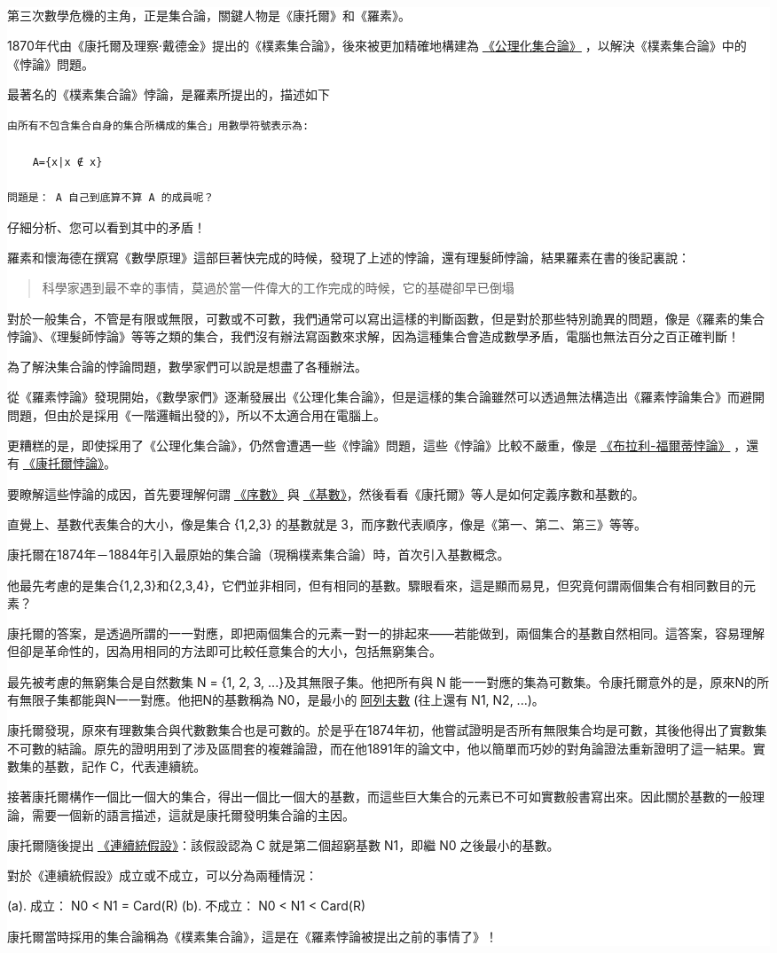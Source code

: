 第三次數學危機的主角，正是集合論，關鍵人物是《康托爾》和《羅素》。

1870年代由《康托爾及理察·戴德金》提出的《樸素集合論》，後來被更加精確地構建為 [《公理化集合論》](https://zh.wikipedia.org/wiki/%E5%85%AC%E7%90%86%E5%8C%96%E9%9B%86%E5%90%88%E8%AE%BA) ，以解決《樸素集合論》中的《悖論》問題。

最著名的《樸素集合論》悖論，是羅素所提出的，描述如下

```
由所有不包含集合自身的集合所構成的集合」用數學符號表示為:

    A={x|x ∉ x}
    
問題是： A 自己到底算不算 A 的成員呢？    
```

仔細分析、您可以看到其中的矛盾！

羅素和懷海德在撰寫《數學原理》這部巨著快完成的時候，發現了上述的悖論，還有理髮師悖論，結果羅素在書的後記裏說：

> 科學家遇到最不幸的事情，莫過於當一件偉大的工作完成的時候，它的基礎卻早已倒塌

對於一般集合，不管是有限或無限，可數或不可數，我們通常可以寫出這樣的判斷函數，但是對於那些特別詭異的問題，像是《羅素的集合悖論》、《理髮師悖論》等等之類的集合，我們沒有辦法寫函數來求解，因為這種集合會造成數學矛盾，電腦也無法百分之百正確判斷！

為了解決集合論的悖論問題，數學家們可以說是想盡了各種辦法。

從《羅素悖論》發現開始，《數學家們》逐漸發展出《公理化集合論》，但是這樣的集合論雖然可以透過無法構造出《羅素悖論集合》而避開問題，但由於是採用《一階邏輯出發的》，所以不太適合用在電腦上。

更糟糕的是，即使採用了《公理化集合論》，仍然會遭遇一些《悖論》問題，這些《悖論》比較不嚴重，像是 [《布拉利-福爾蒂悖論》](https://zh.wikipedia.org/wiki/%E5%B8%83%E6%8B%89%E5%88%A9-%E7%A6%8F%E5%B0%94%E8%92%82%E6%82%96%E8%AE%BA) ，還有 [《康托爾悖論》](https://zh.wikipedia.org/wiki/%E5%BA%B7%E6%89%98%E5%B0%94%E6%82%96%E8%AE%BA)。

要瞭解這些悖論的成因，首先要理解何謂 [《序數》](https://zh.wikipedia.org/wiki/%E5%BA%8F%E6%95%B0) 與 [《基數》](https://zh.wikipedia.org/wiki/%E5%9F%BA%E6%95%B0_(%E6%95%B0%E5%AD%A6))，然後看看《康托爾》等人是如何定義序數和基數的。

直覺上、基數代表集合的大小，像是集合 {1,2,3} 的基數就是 3，而序數代表順序，像是《第一、第二、第三》等等。

康托爾在1874年－1884年引入最原始的集合論（現稱樸素集合論）時，首次引入基數概念。

他最先考慮的是集合{1,2,3}和{2,3,4}，它們並非相同，但有相同的基數。驟眼看來，這是顯而易見，但究竟何謂兩個集合有相同數目的元素？

康托爾的答案，是透過所謂的一一對應，即把兩個集合的元素一對一的排起來——若能做到，兩個集合的基數自然相同。這答案，容易理解但卻是革命性的，因為用相同的方法即可比較任意集合的大小，包括無窮集合。

最先被考慮的無窮集合是自然數集 N = {1, 2, 3, ...}及其無限子集。他把所有與 N 能一一對應的集為可數集。令康托爾意外的是，原來N的所有無限子集都能與N一一對應。他把N的基數稱為 N0，是最小的 [阿列夫數](https://zh.wikipedia.org/wiki/%E8%89%BE%E7%A6%AE%E5%AF%8C%E6%95%B8) (往上還有 N1, N2, ...)。

康托爾發現，原來有理數集合與代數數集合也是可數的。於是乎在1874年初，他嘗試證明是否所有無限集合均是可數，其後他得出了實數集不可數的結論。原先的證明用到了涉及區間套的複雜論證，而在他1891年的論文中，他以簡單而巧妙的對角論證法重新證明了這一結果。實數集的基數，記作 C，代表連續統。

接著康托爾構作一個比一個大的集合，得出一個比一個大的基數，而這些巨大集合的元素已不可如實數般書寫出來。因此關於基數的一般理論，需要一個新的語言描述，這就是康托爾發明集合論的主因。

康托爾隨後提出 [《連續統假設》](https://zh.wikipedia.org/wiki/%E8%BF%9E%E7%BB%AD%E7%BB%9F%E5%81%87%E8%AE%BE)：該假設認為 C 就是第二個超窮基數 N1，即繼 N0 之後最小的基數。

對於《連續統假設》成立或不成立，可以分為兩種情況：

(a). 成立： N0 < N1 = Card(R)
(b). 不成立： N0 < N1 < Card(R)

康托爾當時採用的集合論稱為《樸素集合論》，這是在《羅素悖論被提出之前的事情了》！
